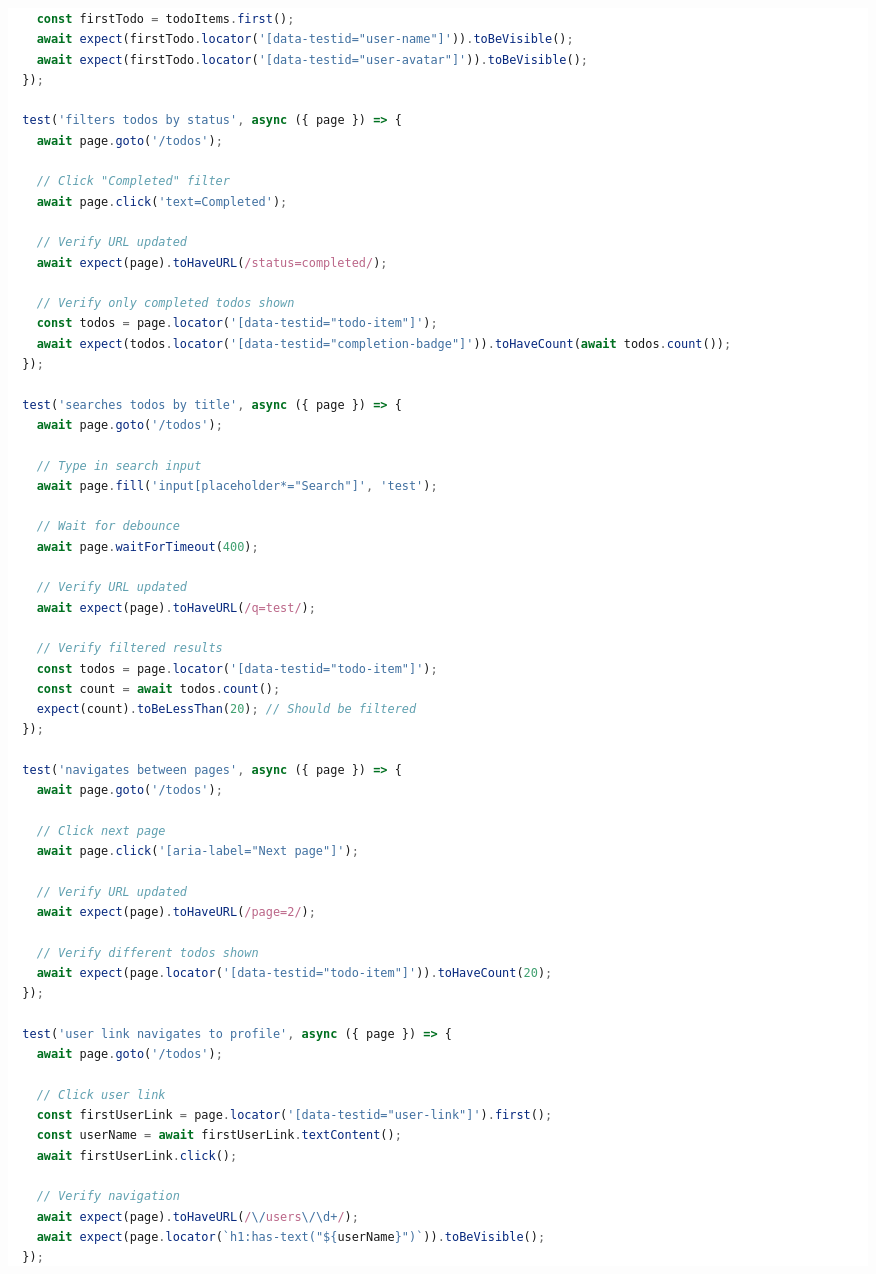 ```typescript
    const firstTodo = todoItems.first();
    await expect(firstTodo.locator('[data-testid="user-name"]')).toBeVisible();
    await expect(firstTodo.locator('[data-testid="user-avatar"]')).toBeVisible();
  });

  test('filters todos by status', async ({ page }) => {
    await page.goto('/todos');

    // Click "Completed" filter
    await page.click('text=Completed');

    // Verify URL updated
    await expect(page).toHaveURL(/status=completed/);

    // Verify only completed todos shown
    const todos = page.locator('[data-testid="todo-item"]');
    await expect(todos.locator('[data-testid="completion-badge"]')).toHaveCount(await todos.count());
  });

  test('searches todos by title', async ({ page }) => {
    await page.goto('/todos');

    // Type in search input
    await page.fill('input[placeholder*="Search"]', 'test');

    // Wait for debounce
    await page.waitForTimeout(400);

    // Verify URL updated
    await expect(page).toHaveURL(/q=test/);

    // Verify filtered results
    const todos = page.locator('[data-testid="todo-item"]');
    const count = await todos.count();
    expect(count).toBeLessThan(20); // Should be filtered
  });

  test('navigates between pages', async ({ page }) => {
    await page.goto('/todos');

    // Click next page
    await page.click('[aria-label="Next page"]');

    // Verify URL updated
    await expect(page).toHaveURL(/page=2/);

    // Verify different todos shown
    await expect(page.locator('[data-testid="todo-item"]')).toHaveCount(20);
  });

  test('user link navigates to profile', async ({ page }) => {
    await page.goto('/todos');

    // Click user link
    const firstUserLink = page.locator('[data-testid="user-link"]').first();
    const userName = await firstUserLink.textContent();
    await firstUserLink.click();

    // Verify navigation
    await expect(page).toHaveURL(/\/users\/\d+/);
    await expect(page.locator(`h1:has-text("${userName}")`)).toBeVisible();
  });
```